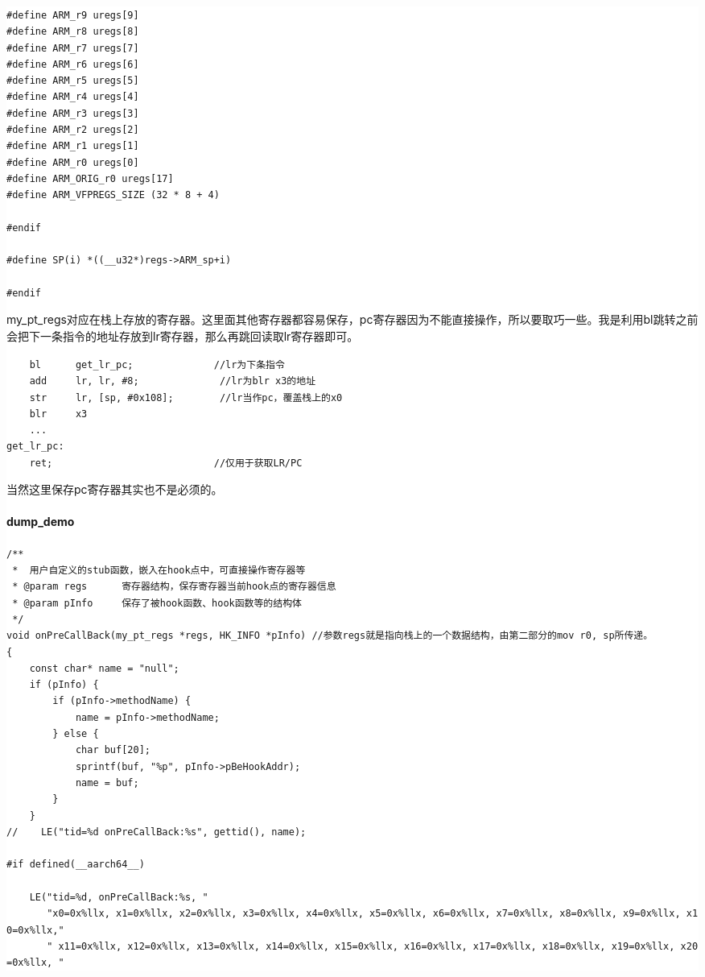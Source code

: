 ```
#define ARM_r9 uregs[9]
#define ARM_r8 uregs[8]
#define ARM_r7 uregs[7]
#define ARM_r6 uregs[6]
#define ARM_r5 uregs[5]
#define ARM_r4 uregs[4]
#define ARM_r3 uregs[3]
#define ARM_r2 uregs[2]
#define ARM_r1 uregs[1]
#define ARM_r0 uregs[0]
#define ARM_ORIG_r0 uregs[17]
#define ARM_VFPREGS_SIZE (32 * 8 + 4)

#endif

#define SP(i) *((__u32*)regs->ARM_sp+i)

#endif

```

my_pt_regs对应在栈上存放的寄存器。这里面其他寄存器都容易保存，pc寄存器因为不能直接操作，所以要取巧一些。我是利用bl跳转之前会把下一条指令的地址存放到lr寄存器，那么再跳回读取lr寄存器即可。

```
    bl      get_lr_pc;              //lr为下条指令
    add     lr, lr, #8;              //lr为blr x3的地址
    str     lr, [sp, #0x108];        //lr当作pc，覆盖栈上的x0
    blr     x3
    ...
get_lr_pc:
    ret;                            //仅用于获取LR/PC
```
当然这里保存pc寄存器其实也不是必须的。

#### dump_demo
```
/**
 *  用户自定义的stub函数，嵌入在hook点中，可直接操作寄存器等
 * @param regs      寄存器结构，保存寄存器当前hook点的寄存器信息
 * @param pInfo     保存了被hook函数、hook函数等的结构体
 */
void onPreCallBack(my_pt_regs *regs, HK_INFO *pInfo) //参数regs就是指向栈上的一个数据结构，由第二部分的mov r0, sp所传递。
{
    const char* name = "null";
    if (pInfo) {
        if (pInfo->methodName) {
            name = pInfo->methodName;
        } else {
            char buf[20];
            sprintf(buf, "%p", pInfo->pBeHookAddr);
            name = buf;
        }
    }
//    LE("tid=%d onPreCallBack:%s", gettid(), name);

#if defined(__aarch64__)

    LE("tid=%d, onPreCallBack:%s, "
       "x0=0x%llx, x1=0x%llx, x2=0x%llx, x3=0x%llx, x4=0x%llx, x5=0x%llx, x6=0x%llx, x7=0x%llx, x8=0x%llx, x9=0x%llx, x10=0x%llx,"
       " x11=0x%llx, x12=0x%llx, x13=0x%llx, x14=0x%llx, x15=0x%llx, x16=0x%llx, x17=0x%llx, x18=0x%llx, x19=0x%llx, x20=0x%llx, "
```